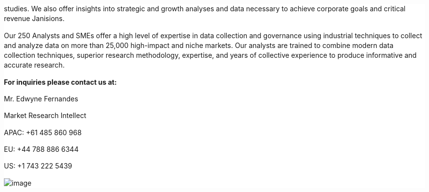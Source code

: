 studies.&nbsp;</span>We also offer insights into strategic and growth analyses and data necessary to achieve corporate goals and critical revenue Janisions.</p><p><span class="">Our 250 Analysts and SMEs offer a high level of expertise in data collection and governance using industrial techniques to collect and analyze data on more than 25,000 high-impact and niche markets. Our analysts are trained to combine modern data collection techniques, superior research methodology, expertise, and years of collective experience to produce informative and accurate research.</span></p><p><strong>For inquiries please contact us at:</strong></p><p>Mr. Edwyne Fernandes</p><p>Market Research Intellect</p><p>APAC: +61 485 860 968</p><p>EU: +44 788 886 6344</p><p>US: +1 743 222 5439</p>
![image](https://github.com/user-attachments/assets/185c3e49-e75d-4fbf-83e8-063bdd9eba53)
